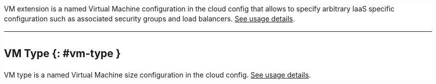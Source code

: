 VM extension is a named Virtual Machine configuration in the cloud config that allows to specify arbitrary IaaS specific configuration such as associated security groups and load balancers. [See usage details](cloud-config.md#vm-extensions).

---
## VM Type {: #vm-type }

VM type is a named Virtual Machine size configuration in the cloud config. [See usage details](cloud-config.md#vm-types).
